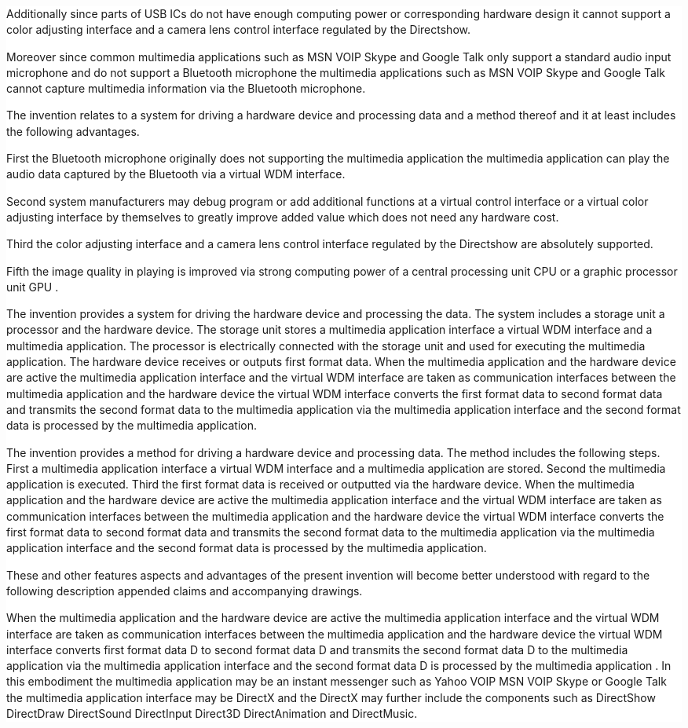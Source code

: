 Additionally since parts of USB ICs do not have enough computing power or corresponding hardware design it cannot support a color adjusting interface and a camera lens control interface regulated by the Directshow.

Moreover since common multimedia applications such as MSN VOIP Skype and Google Talk only support a standard audio input microphone and do not support a Bluetooth microphone the multimedia applications such as MSN VOIP Skype and Google Talk cannot capture multimedia information via the Bluetooth microphone.

The invention relates to a system for driving a hardware device and processing data and a method thereof and it at least includes the following advantages.

First the Bluetooth microphone originally does not supporting the multimedia application the multimedia application can play the audio data captured by the Bluetooth via a virtual WDM interface.

Second system manufacturers may debug program or add additional functions at a virtual control interface or a virtual color adjusting interface by themselves to greatly improve added value which does not need any hardware cost.

Third the color adjusting interface and a camera lens control interface regulated by the Directshow are absolutely supported.

Fifth the image quality in playing is improved via strong computing power of a central processing unit CPU or a graphic processor unit GPU .

The invention provides a system for driving the hardware device and processing the data. The system includes a storage unit a processor and the hardware device. The storage unit stores a multimedia application interface a virtual WDM interface and a multimedia application. The processor is electrically connected with the storage unit and used for executing the multimedia application. The hardware device receives or outputs first format data. When the multimedia application and the hardware device are active the multimedia application interface and the virtual WDM interface are taken as communication interfaces between the multimedia application and the hardware device the virtual WDM interface converts the first format data to second format data and transmits the second format data to the multimedia application via the multimedia application interface and the second format data is processed by the multimedia application.

The invention provides a method for driving a hardware device and processing data. The method includes the following steps. First a multimedia application interface a virtual WDM interface and a multimedia application are stored. Second the multimedia application is executed. Third the first format data is received or outputted via the hardware device. When the multimedia application and the hardware device are active the multimedia application interface and the virtual WDM interface are taken as communication interfaces between the multimedia application and the hardware device the virtual WDM interface converts the first format data to second format data and transmits the second format data to the multimedia application via the multimedia application interface and the second format data is processed by the multimedia application.

These and other features aspects and advantages of the present invention will become better understood with regard to the following description appended claims and accompanying drawings.

When the multimedia application and the hardware device are active the multimedia application interface and the virtual WDM interface are taken as communication interfaces between the multimedia application and the hardware device the virtual WDM interface converts first format data D to second format data D and transmits the second format data D to the multimedia application via the multimedia application interface and the second format data D is processed by the multimedia application . In this embodiment the multimedia application may be an instant messenger such as Yahoo VOIP MSN VOIP Skype or Google Talk the multimedia application interface may be DirectX and the DirectX may further include the components such as DirectShow DirectDraw DirectSound DirectInput Direct3D DirectAnimation and DirectMusic.
